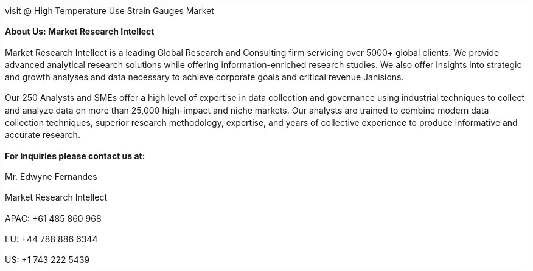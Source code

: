 visit&nbsp;@</strong>&nbsp;</span><span class="font-[700]"><a href="https://www.marketresearchintellect.com/product/high-temperature-use-strain-gauges-market/?utm_source=Linkedin&utm_medium=838" target="_blank" data-tracking-control-name="article-ssr-frontend-pulse_little-text-block" data-tracking-will-navigate="" data-test-link="">High Temperature Use Strain Gauges Market</a></span></p><p><strong><span class="font-[700]">About Us: Market Research Intellect</span></strong></p><p><span class="">Market Research Intellect is a leading Global Research and Consulting firm servicing over 5000+ global clients. We provide advanced analytical research solutions while offering information-enriched research studies.&nbsp;</span>We also offer insights into strategic and growth analyses and data necessary to achieve corporate goals and critical revenue Janisions.</p><p><span class="">Our 250 Analysts and SMEs offer a high level of expertise in data collection and governance using industrial techniques to collect and analyze data on more than 25,000 high-impact and niche markets. Our analysts are trained to combine modern data collection techniques, superior research methodology, expertise, and years of collective experience to produce informative and accurate research.</span></p><p><strong>For inquiries please contact us at:</strong></p><p>Mr. Edwyne Fernandes</p><p>Market Research Intellect</p><p>APAC: +61 485 860 968</p><p>EU: +44 788 886 6344</p><p>US: +1 743 222 5439</p>
